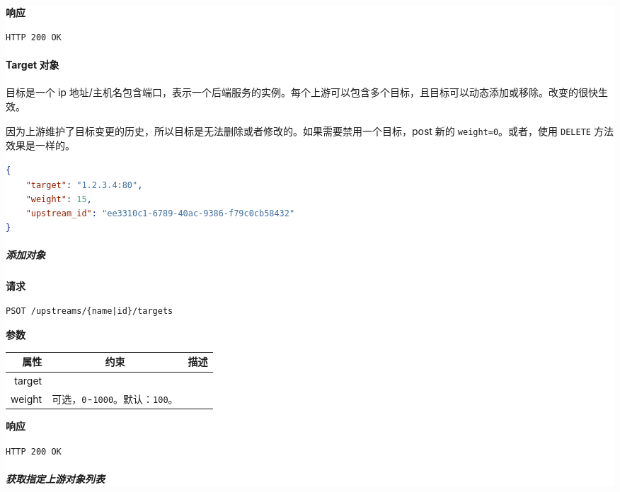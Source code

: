 

**响应**

```http
HTTP 200 OK
```

```json

```





#### Target 对象

目标是一个 ip 地址/主机名包含端口，表示一个后端服务的实例。每个上游可以包含多个目标，且目标可以动态添加或移除。改变的很快生效。

因为上游维护了目标变更的历史，所以目标是无法删除或者修改的。如果需要禁用一个目标，post 新的 `weight=0`。或者，使用 `DELETE` 方法效果是一样的。

```json
{
    "target": "1.2.3.4:80",
    "weight": 15,
    "upstream_id": "ee3310c1-6789-40ac-9386-f79c0cb58432"
}
```



##### 添加对象

**请求**

`PSOT /upstreams/{name|id}/targets`

**参数**

| **属性** | **约束**                  | **描述** |
| -----: | ----------------------- | ------ |
| target |                         |        |
| weight | 可选，`0`-`1000`。默认：`100`。 |        |



**响应**

```http
HTTP 200 OK
```

```json

```



##### 获取指定上游对象列表




